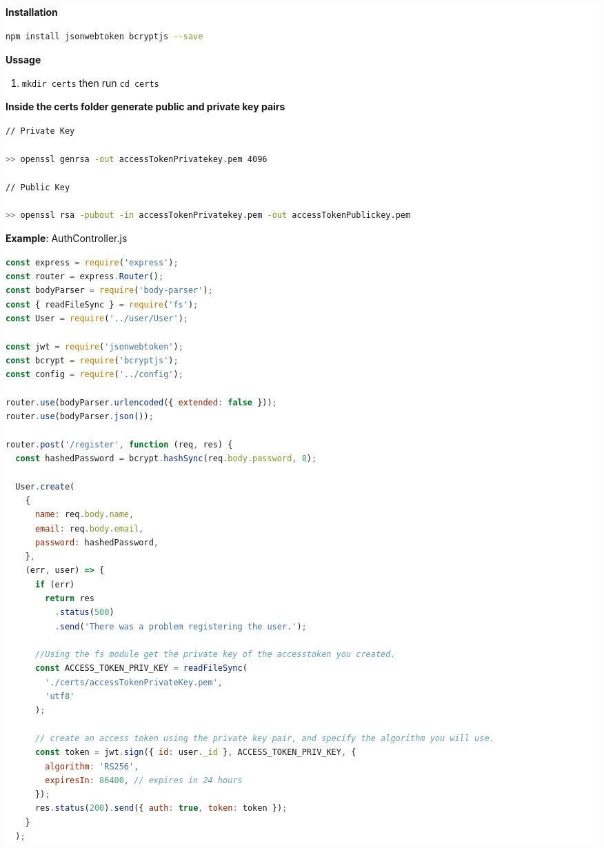 **Installation**

```bash
npm install jsonwebtoken bcryptjs --save
```

**Ussage**

1. `mkdir certs` then run `cd certs`

**Inside the certs folder generate public and private key pairs**

```bash
// Private Key

>> openssl genrsa -out accessTokenPrivatekey.pem 4096

// Public Key

>> openssl rsa -pubout -in accessTokenPrivatekey.pem -out accessTokenPublickey.pem

```

**Example**: AuthController.js

```js
const express = require('express');
const router = express.Router();
const bodyParser = require('body-parser');
const { readFileSync } = require('fs');
const User = require('../user/User');

const jwt = require('jsonwebtoken');
const bcrypt = require('bcryptjs');
const config = require('../config');

router.use(bodyParser.urlencoded({ extended: false }));
router.use(bodyParser.json());

router.post('/register', function (req, res) {
  const hashedPassword = bcrypt.hashSync(req.body.password, 8);

  User.create(
    {
      name: req.body.name,
      email: req.body.email,
      password: hashedPassword,
    },
    (err, user) => {
      if (err)
        return res
          .status(500)
          .send('There was a problem registering the user.');

      //Using the fs module get the private key of the accesstoken you created.
      const ACCESS_TOKEN_PRIV_KEY = readFileSync(
        './certs/accessTokenPrivateKey.pem',
        'utf8'
      );

      // create an access token using the private key pair, and specify the algorithm you will use.
      const token = jwt.sign({ id: user._id }, ACCESS_TOKEN_PRIV_KEY, {
        algorithm: 'RS256',
        expiresIn: 86400, // expires in 24 hours
      });
      res.status(200).send({ auth: true, token: token });
    }
  );
```